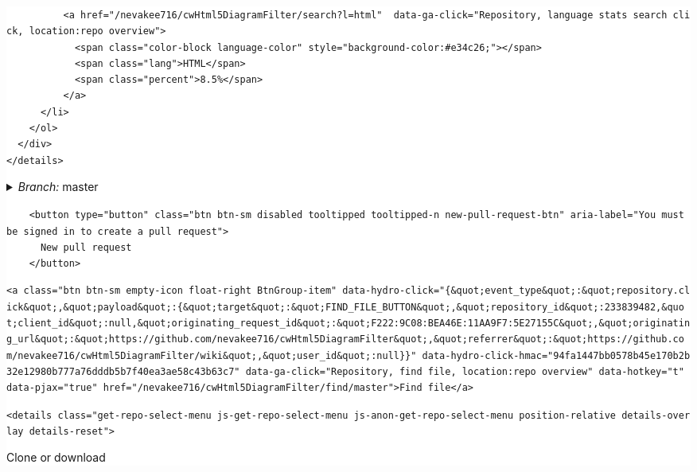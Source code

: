               <a href="/nevakee716/cwHtml5DiagramFilter/search?l=html"  data-ga-click="Repository, language stats search click, location:repo overview">
                <span class="color-block language-color" style="background-color:#e34c26;"></span>
                <span class="lang">HTML</span>
                <span class="percent">8.5%</span>
              </a>
          </li>
        </ol>
      </div>
    </details>






  <div class="file-navigation in-mid-page d-flex flex-items-start">
  
<details class="details-reset details-overlay select-menu branch-select-menu  hx_rsm" id="branch-select-menu"><summary class="btn btn-sm select-menu-button css-truncate"
           data-hotkey="w"
           title="Switch branches or tags">
    <i>Branch:</i>
    <span class="css-truncate-target" data-menu-button>master</span>
  </summary></details>


        <button type="button" class="btn btn-sm disabled tooltipped tooltipped-n new-pull-request-btn" aria-label="You must be signed in to create a pull request">
          New pull request
        </button>

  <div class="breadcrumb flex-auto">
    
  </div>

  <div class="BtnGroup">

    <a class="btn btn-sm empty-icon float-right BtnGroup-item" data-hydro-click="{&quot;event_type&quot;:&quot;repository.click&quot;,&quot;payload&quot;:{&quot;target&quot;:&quot;FIND_FILE_BUTTON&quot;,&quot;repository_id&quot;:233839482,&quot;client_id&quot;:null,&quot;originating_request_id&quot;:&quot;F222:9C08:BEA46E:11AA9F7:5E27155C&quot;,&quot;originating_url&quot;:&quot;https://github.com/nevakee716/cwHtml5DiagramFilter&quot;,&quot;referrer&quot;:&quot;https://github.com/nevakee716/cwHtml5DiagramFilter/wiki&quot;,&quot;user_id&quot;:null}}" data-hydro-click-hmac="94fa1447bb0578b45e170b2b32e12980b777a76dddb5b7f40ea3ae58c43b63c7" data-ga-click="Repository, find file, location:repo overview" data-hotkey="t" data-pjax="true" href="/nevakee716/cwHtml5DiagramFilter/find/master">Find file</a>
  </div>

  


    

    <details class="get-repo-select-menu js-get-repo-select-menu js-anon-get-repo-select-menu position-relative details-overlay details-reset">
  <summary class="btn btn-sm ml-2 btn-primary" data-hydro-click="{&quot;event_type&quot;:&quot;repository.click&quot;,&quot;payload&quot;:{&quot;repository_id&quot;:233839482,&quot;target&quot;:&quot;CLONE_OR_DOWNLOAD_BUTTON&quot;,&quot;client_id&quot;:null,&quot;originating_request_id&quot;:&quot;F222:9C08:BEA46E:11AA9F7:5E27155C&quot;,&quot;originating_url&quot;:&quot;https://github.com/nevakee716/cwHtml5DiagramFilter&quot;,&quot;referrer&quot;:&quot;https://github.com/nevakee716/cwHtml5DiagramFilter/wiki&quot;,&quot;user_id&quot;:null}}" data-hydro-click-hmac="616235bd6a255dba3d7644e090a62b19d83a4a07cd162d82bf7302b9ac85c364">
    Clone or download
    <span class="dropdown-caret"></span>
</summary>  <div class="position-relative">
    <div class="get-repo-modal dropdown-menu dropdown-menu-sw pb-0 js-toggler-container  js-get-repo-modal">
